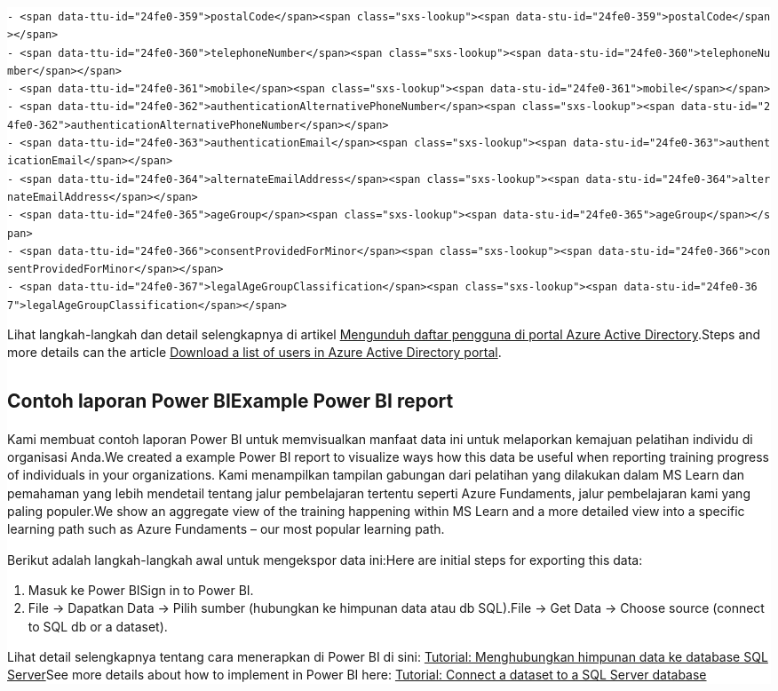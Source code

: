     - <span data-ttu-id="24fe0-359">postalCode</span><span class="sxs-lookup"><span data-stu-id="24fe0-359">postalCode</span></span>
    - <span data-ttu-id="24fe0-360">telephoneNumber</span><span class="sxs-lookup"><span data-stu-id="24fe0-360">telephoneNumber</span></span>
    - <span data-ttu-id="24fe0-361">mobile</span><span class="sxs-lookup"><span data-stu-id="24fe0-361">mobile</span></span>
    - <span data-ttu-id="24fe0-362">authenticationAlternativePhoneNumber</span><span class="sxs-lookup"><span data-stu-id="24fe0-362">authenticationAlternativePhoneNumber</span></span>
    - <span data-ttu-id="24fe0-363">authenticationEmail</span><span class="sxs-lookup"><span data-stu-id="24fe0-363">authenticationEmail</span></span>
    - <span data-ttu-id="24fe0-364">alternateEmailAddress</span><span class="sxs-lookup"><span data-stu-id="24fe0-364">alternateEmailAddress</span></span>
    - <span data-ttu-id="24fe0-365">ageGroup</span><span class="sxs-lookup"><span data-stu-id="24fe0-365">ageGroup</span></span>
    - <span data-ttu-id="24fe0-366">consentProvidedForMinor</span><span class="sxs-lookup"><span data-stu-id="24fe0-366">consentProvidedForMinor</span></span>
    - <span data-ttu-id="24fe0-367">legalAgeGroupClassification</span><span class="sxs-lookup"><span data-stu-id="24fe0-367">legalAgeGroupClassification</span></span>

<span data-ttu-id="24fe0-368">Lihat langkah-langkah dan detail selengkapnya di artikel [Mengunduh daftar pengguna di portal Azure Active Directory](/azure/active-directory/enterprise-users/users-bulk-download).</span><span class="sxs-lookup"><span data-stu-id="24fe0-368">Steps and more details can the article [Download a list of users in Azure Active Directory portal](/azure/active-directory/enterprise-users/users-bulk-download).</span></span>

## <a name="example-power-bi-report"></a><span data-ttu-id="24fe0-369">Contoh laporan Power BI</span><span class="sxs-lookup"><span data-stu-id="24fe0-369">Example Power BI report</span></span>

<span data-ttu-id="24fe0-370">Kami membuat contoh laporan Power BI untuk memvisualkan manfaat data ini untuk melaporkan kemajuan pelatihan individu di organisasi Anda.</span><span class="sxs-lookup"><span data-stu-id="24fe0-370">We created a example Power BI report to visualize ways how this data be useful when reporting training progress of individuals in your organizations.</span></span> <span data-ttu-id="24fe0-371">Kami menampilkan tampilan gabungan dari pelatihan yang dilakukan dalam MS Learn dan pemahaman yang lebih mendetail tentang jalur pembelajaran tertentu seperti Azure Fundaments, jalur pembelajaran kami yang paling populer.</span><span class="sxs-lookup"><span data-stu-id="24fe0-371">We show an aggregate view of the training happening within MS Learn and a more detailed view into a specific learning path such as Azure Fundaments – our most popular learning path.</span></span>  

<span data-ttu-id="24fe0-372">Berikut adalah langkah-langkah awal untuk mengekspor data ini:</span><span class="sxs-lookup"><span data-stu-id="24fe0-372">Here are initial steps for exporting this data:</span></span>  

1. <span data-ttu-id="24fe0-373">Masuk ke Power BI</span><span class="sxs-lookup"><span data-stu-id="24fe0-373">Sign in to Power BI.</span></span>
1. <span data-ttu-id="24fe0-374">File -> Dapatkan Data -> Pilih sumber (hubungkan ke himpunan data atau db SQL).</span><span class="sxs-lookup"><span data-stu-id="24fe0-374">File -> Get Data -> Choose source (connect to SQL db or a dataset).</span></span>  

<span data-ttu-id="24fe0-375">Lihat detail selengkapnya tentang cara menerapkan di Power BI di sini: [Tutorial: Menghubungkan himpunan data ke database SQL Server](/power-bi/connect-data/service-gateway-sql-tutorial#connect-a-dataset-to-a-sql-server-database)</span><span class="sxs-lookup"><span data-stu-id="24fe0-375">See more details about how to implement in Power BI here: [Tutorial: Connect a dataset to a SQL Server database](/power-bi/connect-data/service-gateway-sql-tutorial#connect-a-dataset-to-a-sql-server-database)</span></span>
